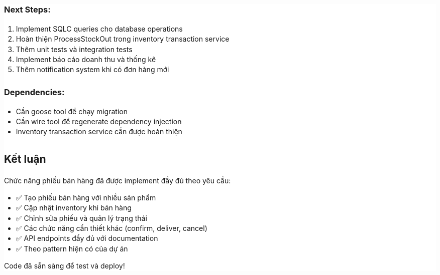 ### Next Steps:
1. Implement SQLC queries cho database operations
2. Hoàn thiện ProcessStockOut trong inventory transaction service
3. Thêm unit tests và integration tests
4. Implement báo cáo doanh thu và thống kê
5. Thêm notification system khi có đơn hàng mới

### Dependencies:
- Cần goose tool để chạy migration
- Cần wire tool để regenerate dependency injection
- Inventory transaction service cần được hoàn thiện

## Kết luận

Chức năng phiếu bán hàng đã được implement đầy đủ theo yêu cầu:
- ✅ Tạo phiếu bán hàng với nhiều sản phẩm
- ✅ Cập nhật inventory khi bán hàng  
- ✅ Chỉnh sửa phiếu và quản lý trạng thái
- ✅ Các chức năng cần thiết khác (confirm, deliver, cancel)
- ✅ API endpoints đầy đủ với documentation
- ✅ Theo pattern hiện có của dự án

Code đã sẵn sàng để test và deploy!